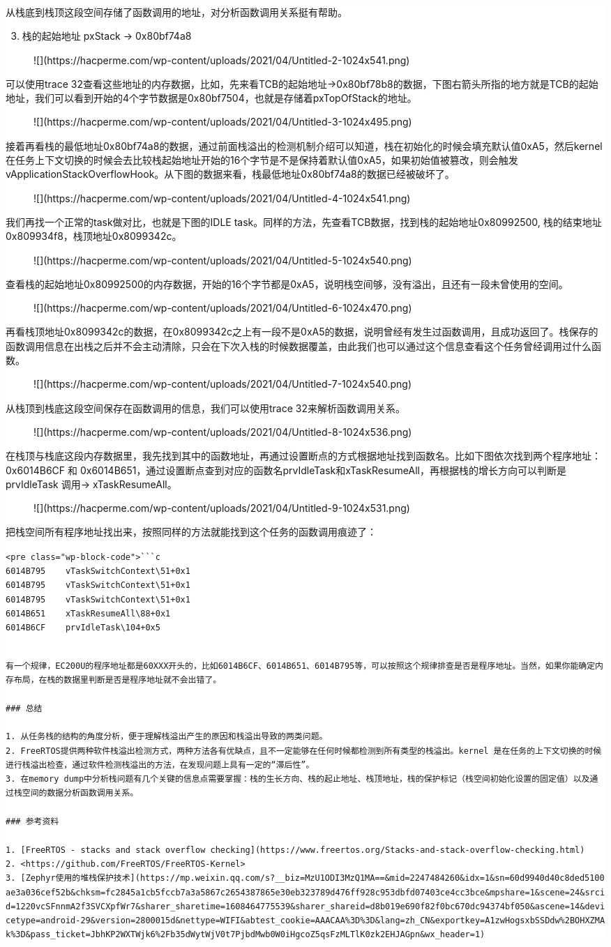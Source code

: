 从栈底到栈顶这段空间存储了函数调用的地址，对分析函数调用关系挺有帮助。

3. 栈的起始地址 pxStack → 0x80bf74a8

<figure class="wp-block-image size-large">![](https://hacperme.com/wp-content/uploads/2021/04/Untitled-2-1024x541.png)</figure>可以使用trace 32查看这些地址的内存数据，比如，先来看TCB的起始地址→0x80bf78b8的数据，下图右箭头所指的地方就是TCB的起始地址，我们可以看到开始的4个字节数据是0x80bf7504，也就是存储着pxTopOfStack的地址。

<figure class="wp-block-image size-large">![](https://hacperme.com/wp-content/uploads/2021/04/Untitled-3-1024x495.png)</figure>接着再看栈的最低地址0x80bf74a8的数据，通过前面栈溢出的检测机制介绍可以知道，栈在初始化的时候会填充默认值0xA5，然后kernel在任务上下文切换的时候会去比较栈起始地址开始的16个字节是不是保持着默认值0xA5，如果初始值被篡改，则会触发vApplicationStackOverflowHook。从下图的数据来看，栈最低地址0x80bf74a8的数据已经被破坏了。

<figure class="wp-block-image size-large">![](https://hacperme.com/wp-content/uploads/2021/04/Untitled-4-1024x541.png)</figure>我们再找一个正常的task做对比，也就是下图的IDLE task。同样的方法，先查看TCB数据，找到栈的起始地址0x80992500, 栈的结束地址0x809934f8，栈顶地址0x8099342c。

<figure class="wp-block-image size-large">![](https://hacperme.com/wp-content/uploads/2021/04/Untitled-5-1024x540.png)</figure>查看栈的起始地址0x80992500的内存数据，开始的16个字节都是0xA5，说明栈空间够，没有溢出，且还有一段未曾使用的空间。

<figure class="wp-block-image size-large">![](https://hacperme.com/wp-content/uploads/2021/04/Untitled-6-1024x470.png)</figure>再看栈顶地址0x8099342c的数据，在0x8099342c之上有一段不是0xA5的数据，说明曾经有发生过函数调用，且成功返回了。栈保存的函数调用信息在出栈之后并不会主动清除，只会在下次入栈的时候数据覆盖，由此我们也可以通过这个信息查看这个任务曾经调用过什么函数。

<figure class="wp-block-image size-large">![](https://hacperme.com/wp-content/uploads/2021/04/Untitled-7-1024x540.png)</figure>从栈顶到栈底这段空间保存在函数调用的信息，我们可以使用trace 32来解析函数调用关系。

<figure class="wp-block-image size-large">![](https://hacperme.com/wp-content/uploads/2021/04/Untitled-8-1024x536.png)</figure>在栈顶与栈底这段内存数据里，我先找到其中的函数地址，再通过设置断点的方式根据地址找到函数名。比如下图依次找到两个程序地址：0x6014B6CF 和 0x6014B651，通过设置断点查到对应的函数名prvIdleTask和xTaskResumeAll，再根据栈的增长方向可以判断是 prvIdleTask 调用→ xTaskResumeAll。

<figure class="wp-block-image size-large">![](https://hacperme.com/wp-content/uploads/2021/04/Untitled-9-1024x531.png)</figure>把栈空间所有程序地址找出来，按照同样的方法就能找到这个任务的函数调用痕迹了：

```
<pre class="wp-block-code">```c
6014B795	vTaskSwitchContext\51+0x1
6014B795	vTaskSwitchContext\51+0x1
6014B795 	vTaskSwitchContext\51+0x1
6014B651	xTaskResumeAll\88+0x1
6014B6CF 	prvIdleTask\104+0x5
```
```

有一个规律，EC200U的程序地址都是60XXX开头的，比如6014B6CF、6014B651、6014B795等，可以按照这个规律排查是否是程序地址。当然，如果你能确定内存布局，在栈的数据里判断是否是程序地址就不会出错了。

### 总结

1. 从任务栈的结构的角度分析，便于理解栈溢出产生的原因和栈溢出导致的两类问题。
2. FreeRTOS提供两种软件栈溢出检测方式，两种方法各有优缺点，且不一定能够在任何时候都检测到所有类型的栈溢出。kernel 是在任务的上下文切换的时候进行栈溢出检查，通过软件检测栈溢出的方法，在发现问题上具有一定的“滞后性”。
3. 在memory dump中分析栈问题有几个关键的信息点需要掌握：栈的生长方向、栈的起止地址、栈顶地址，栈的保护标记（栈空间初始化设置的固定值）以及通过栈空间的数据分析函数调用关系。

### 参考资料

1. [FreeRTOS - stacks and stack overflow checking](https://www.freertos.org/Stacks-and-stack-overflow-checking.html)
2. <https://github.com/FreeRTOS/FreeRTOS-Kernel>
3. [Zephyr使用的堆栈保护技术](https://mp.weixin.qq.com/s?__biz=MzU1ODI3MzQ1MA==&mid=2247484260&idx=1&sn=60d9940d40c8ded5100ae3a036cef52b&chksm=fc2845a1cb5fccb7a3a5867c2654387865e30eb323789d476ff928c953dbfd07403ce4cc3bce&mpshare=1&scene=24&srcid=1220vcSFnnmA2f3SVCXpfWr7&sharer_sharetime=1608464775539&sharer_shareid=d8b019e690f82f0bc670dc94374bf050&ascene=14&devicetype=android-29&version=2800015d&nettype=WIFI&abtest_cookie=AAACAA%3D%3D&lang=zh_CN&exportkey=A1zwHogsxbSSDdw%2BOHXZMAk%3D&pass_ticket=JbhKP2WXTWjk6%2Fb35dWytWjV0t7PjbdMwb0W0iHgcoZ5qsFzMLTlK0zk2EHJAGpn&wx_header=1)
```